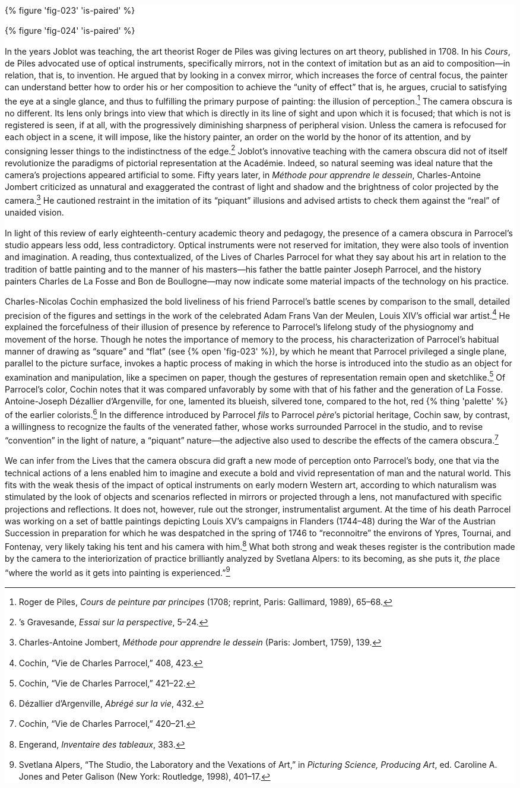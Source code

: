 <div class="is-pdf-float-top">

{% figure 'fig-023' 'is-paired' %}

{% figure 'fig-024' 'is-paired' %}

</div>

In the years Joblot was teaching, the art theorist Roger de Piles was giving lectures on art theory, published in 1708. In his *Cours*, de Piles advocated use of optical instruments, specifically mirrors, not in the context of imitation but as an aid to composition—in relation, that is, to invention. He argued that by looking in a convex mirror, which increases the force of central focus, the painter can understand better how to order his or her composition to achieve the “unity of effect” that is, he argues, crucial to satisfying the eye at a single glance, and thus to fulfilling the primary purpose of painting: the illusion of perception.[^21] The camera obscura is no different. Its lens only brings into view that which is directly in its line of sight and upon which it is focused; that which is not is registered is seen, if at all, with the progressively diminishing sharpness of peripheral vision. Unless the camera is refocused for each object in a scene, it will impose, like the history painter, an order on the world by the honor of its attention, and by consigning lesser things to the indistinctness of the edge.[^22] Joblot’s innovative teaching with the camera obscura did not of itself revolutionize the paradigms of pictorial representation at the Académie. Indeed, so natural seeming was ideal nature that the camera’s projections appeared artificial to some. Fifty years later, in *Méthode pour apprendre le dessein*, Charles-Antoine Jombert criticized as unnatural and exaggerated the contrast of light and shadow and the brightness of color projected by the camera.[^23] He cautioned restraint in the imitation of its “piquant” illusions and advised artists to check them against the “real” of unaided vision.

In light of this review of early eighteenth-century academic theory and pedagogy, the presence of a camera obscura in Parrocel’s studio appears less odd, less contradictory. Optical instruments were not reserved for imitation, they were also tools of invention and imagination. A reading, thus contextualized, of the Lives of Charles Parrocel for what they say about his art in relation to the tradition of battle painting and to the manner of his masters—his father the battle painter Joseph Parrocel, and the history painters Charles de La Fosse and Bon de Boullogne—may now indicate some material impacts of the technology on his practice.

Charles-Nicolas Cochin emphasized the bold liveliness of his friend Parrocel’s battle scenes by comparison to the small, detailed precision of the figures and settings in the work of the celebrated Adam Frans Van der Meulen, Louis XIV’s official war artist.[^24] He explained the forcefulness of their illusion of presence by reference to Parrocel’s lifelong study of the physiognomy and movement of the horse. Though he notes the importance of memory to the process, his characterization of Parrocel’s habitual manner of drawing as “square” and “flat” (see {% open 'fig-023' %}), by which he meant that Parrocel privileged a single plane, parallel to the picture surface, invokes a haptic process of making in which the horse is introduced into the studio as an object for examination and manipulation, like a specimen on paper, though the gestures of representation remain open and sketchlike.[^25] Of Parrocel’s color, Cochin notes that it was compared unfavorably by some with that of his father and the generation of La Fosse. Antoine-Joseph Dézallier d’Argenville, for one, lamented its blueish, silvered tone, compared to the hot, red {% thing 'palette' %} of the earlier colorists.[^26] In the difference introduced by Parrocel *fils* to Parrocel *père*’s pictorial heritage, Cochin saw, by contrast, a willingness to recognize the faults of the venerated father, whose works surrounded Parrocel in the studio, and to revise “convention” in the light of nature, a “piquant” nature—the adjective also used to describe the effects of the camera obscura.[^27]

We can infer from the Lives that the camera obscura did graft a new mode of perception onto Parrocel’s body, one that via the technical actions of a lens enabled him to imagine and execute a bold and vivid representation of man and the natural world. This fits with the weak thesis of the impact of optical instruments on early modern Western art, according to which naturalism was stimulated by the look of objects and scenarios reflected in mirrors or projected through a lens, not manufactured with specific projections and reflections. It does not, however, rule out the stronger, instrumentalist argument. At the time of his death Parrocel was working on a set of battle paintings depicting Louis XV’s campaigns in Flanders (1744–48) during the War of the Austrian Succession in preparation for which he was despatched in the spring of 1746 to “reconnoitre” the environs of Ypres, Tournai, and Fontenay, very likely taking his tent and his camera with him.[^28] What both strong and weak theses register is the contribution made by the camera to the interiorization of practice brilliantly analyzed by Svetlana Alpers: to its becoming, as she puts it, *the* place “where the world as it gets into painting is experienced.”[^29]


[^1]: Charles Parrocel, “Inventaire après décès,” 3 June 1752, {% abbr 'AN' %}, {% abbr 'MC' %}/ET/CXXII/684.
[^2]: Plate V, “Dessein,” *Encyclopédie*, <https://encyclopedie.uchicago.edu/>*,* 22:7.
[^3]: On the use of the camera obscura in science and art, see Wolfgang Lefèvre, ed., *Inside the Camera Obscura: Optics and Art under the Spell of the Projected Image* (Berlin: Max-Planck-Institut für Wissenschaftsgeschichte, 2007).
[^4]: See Martin Kemp, *The Science of Art* (London: Yale University Press 1990), chapter 4.
[^5]: Louis Gougenot, “Vie de Jean-Baptiste Oudry,” in {% abbr '*Mémoires inédits*' %}, 2:377–78.
[^6]: Charles-Nicolas Cochin, “Vie de Charles Parrocel,” {% abbr '*Mémoires inédits*' %}*,* 404–27; Antoine-Joseph Dézallier d’Argenville, *Abrégé de la vie des plus fameux peintres* (Paris: De Bure, 1762), 4:429–34; and Pierre-Jean Mariette, *Abecedario de P.-J. Mariette*, ed. Philippe de Chennevières and Anatole de Montaiglon (Paris: J. B. Dumoulin, 1853–62), 4:82–83.
[^7]: David Hockney, *Secret Knowledge: Rediscovering the Lost Techniques of the Old Masters* (Harmonsworth: Thames and Hudson, 2001).
[^8]: David Egerton, *The Shock of the Old: Technology and Global History since 1900* (London: Profile, 2006).
[^9]: Parrocel moved to the Gobelins in 1728. See Hannah Williams and Chris Sparks, *Artists in Paris: Mapping the 18th-Century Art World*, [www.artistsinparis.org](http://www.artistsinparis.org/).
[^10]: Parrocel’s *inventaire* does not support the studio on Jacques-François Blondel’s ground plan in *Architecture françoise* (Paris: Jombert, 1752–54), 3: plate 19.
[^11]: The room is called a “salle” in the *inventaire*.
[^12]: {% abbr 'AN' %}, {% abbr 'MC' %}/ET/CXXII/684, 3 June 1752.
[^13]: Only two of the three commissioned works recorded in Charles-Nicolas Cochin’s biography of Parrocel were executed. This scene did not progress beyond the preparatory stage. See Cochin, “Vie de Charles Parrocel,” 409. On record of the commission in the Bâtiments’s accounts, see Fernand Engerand, *Inventaire des tableaux commendés et achetés par la direction des bâtiments du roi (1709–1792)* (Paris: E. Leroux, 1900), 381–82.
[^14]: The first vanishing point is represented as an eye; the second vanishing point in red chalk is a point.
[^15]: On these modes of drawing, see Tim Ingold, *Making: Anthropology, Archaeology, Art and Architecture* (Abington, Routledge, 2013), 125–41.
[^16]: For such tracings in the case of landscape, see Christoph Löthy, “Hockney’s Secret Knowledge: Vanvitelli’s Camera Obscura,” *Early Science and Medicine* 10, no. 2 (2009): 315–39.
[^17]: See Willem Jacob ’s Gravesande, *Essai sur la perspective: Usage de la chambre obscure pour le dessein* (The Hague: Troyel, 1711), 1–35.
[^18]: See Camilla Pietrabissa, “From Perspective to Place: The Landscape Tableau in Paris, c. 1680–c. 1750,” PhD diss., Courtauld Institute of Art (London, 2018), 22–26.
[^19]: According to Dézallier d’Argenville, Parrocel won several student prizes at the Académie. See *Abrégé de la vie*, 4:429.
[^20]: Parrocel owned two magnifying glasses.
[^21]: Roger de Piles, *Cours de peinture par principes* (1708; reprint, Paris: Gallimard, 1989), 65–68.
[^22]: ’s Gravesande, *Essai sur la perspective*, 5–24.
[^23]: Charles-Antoine Jombert, *Méthode pour apprendre le dessein* (Paris: Jombert, 1759), 139.
[^24]: Cochin, “Vie de Charles Parrocel,” 408, 423.
[^25]: Cochin, “Vie de Charles Parrocel,” 421–22.
[^26]: Dézallier d’Argenville, *Abrégé sur la vie*, 432.
[^27]: Cochin, “Vie de Charles Parrocel,” 420–21.
[^28]: Engerand, *Inventaire des tableaux*, 383.
[^29]: Svetlana Alpers, “The Studio, the Laboratory and the Vexations of Art,” in *Picturing Science, Producing Art*, ed. Caroline A. Jones and Peter Galison (New York: Routledge, 1998), 401–17.
[^30]: {% abbr 'AN' %}, {% abbr 'MC' %}/ET/CXXII/684, 3 June 1752.
[^31]: Alpers, “The Studio,” 410.
[^32]: Engerand, *Inventaire des tableaux*, 384–85, ft. 5.
[^33]: {% abbr 'AN' %}, {% abbr 'MC' %}/ET/CXXII/684, 3 June 1752.
[^34]: Alpers, “The Studio,” 411.
[^35]: Cochin, “Vie de Charles Parrocel,” 423–24. Mariette attributes Parrocel’s ills to idleness and alcoholism. Mariette, *Abecedario*, 4:83. See {% thing 'wine' %}.
[^36]: See the classic account in Margot and Rudolf Wittkower, *Born under Saturn: The Character and Conduct of Artists* (New York: Random House, 1963), 98–132.
[^37]: Cochin, “Vie de Charles Parrocel,” 417.
[^38]: On paranoia as a modern ill, see John Farrell, *Paranoia and Modernity: Cervantes to Rousseau* (Ithaca, NY: Cornell University Press, 2006).